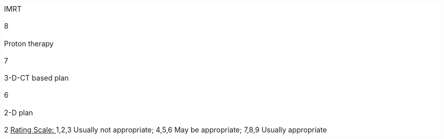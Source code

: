   <tr>
   <td valign="top">
    <p>
     IMRT
    </p>
   </td>
   <td class="Center" valign="top">
    8
   </td>
   <td valign="top">
   </td>
  </tr>
  <tr>
   <td valign="top">
    <p>
     Proton therapy
    </p>
   </td>
   <td class="Center" valign="top">
    7
   </td>
   <td valign="top">
   </td>
  </tr>
  <tr>
   <td valign="top">
    <p>
     3-D-CT based plan
    </p>
   </td>
   <td class="Center" valign="top">
    6
   </td>
   <td valign="top">
   </td>
  </tr>
  <tr>
   <td valign="top">
    <p>
     2-D plan
    </p>
   </td>
   <td class="Center" valign="top">
    2
   </td>
   <td valign="top">
   </td>
  </tr>
 </tbody>
 <tfoot>
  <tr>
   <th colspan="3" valign="top">
    <span style="text-decoration: underline;">
     Rating Scale:
    </span>
    1,2,3 Usually not appropriate; 4,5,6 May be appropriate; 7,8,9 Usually appropriate
   </th>
  </tr>
 </tfoot>
</table>
